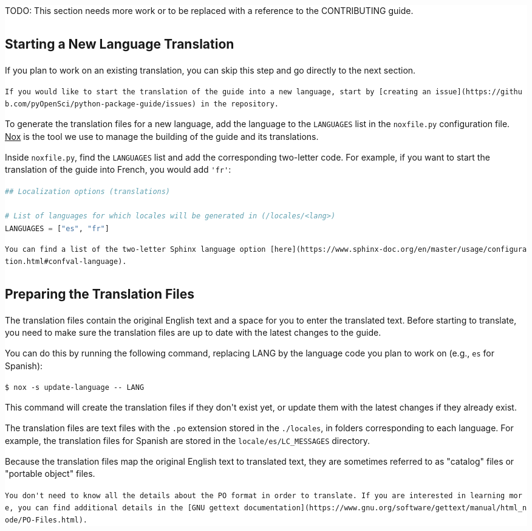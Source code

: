 TODO: This section needs more work or to be replaced with a reference to the CONTRIBUTING guide.

## Starting a New Language Translation

If you plan to work on an existing translation, you can skip this step and go directly to the next section.

```{admonition} Important
If you would like to start the translation of the guide into a new language, start by [creating an issue](https://github.com/pyOpenSci/python-package-guide/issues) in the repository.
```

To generate the translation files for a new language, add the language to the `LANGUAGES` list in the `noxfile.py` configuration file. [Nox](https://nox.thea.codes/en/stable/index.html) is the tool we use to manage the building of the guide and its translations.

Inside `noxfile.py`, find the `LANGUAGES` list and add the corresponding two-letter code. For example, if you want to start the translation of the guide into French, you would add `'fr'`:

```python
## Localization options (translations)

# List of languages for which locales will be generated in (/locales/<lang>)
LANGUAGES = ["es", "fr"]

```

```{note}
You can find a list of the two-letter Sphinx language option [here](https://www.sphinx-doc.org/en/master/usage/configuration.html#confval-language).
```

## Preparing the Translation Files

The translation files contain the original English text and a space for you to enter the translated text. Before starting to translate, you need to make sure the translation files are up to date with the latest changes to the guide.

You can do this by running the following command, replacing LANG by the language code you plan to work on (e.g., `es` for Spanish):

```shell
$ nox -s update-language -- LANG
```

This command will create the translation files if they don't exist yet, or update them with the latest changes if they already exist.

The translation files are text files with the `.po` extension stored in the `./locales`, in folders corresponding to each language. For example, the translation files for Spanish are stored in the `locale/es/LC_MESSAGES` directory.

Because the translation files map the original English text to translated text, they are sometimes referred to as "catalog" files or "portable object" files.

```{note}
You don't need to know all the details about the PO format in order to translate. If you are interested in learning more, you can find additional details in the [GNU gettext documentation](https://www.gnu.org/software/gettext/manual/html_node/PO-Files.html).
```
